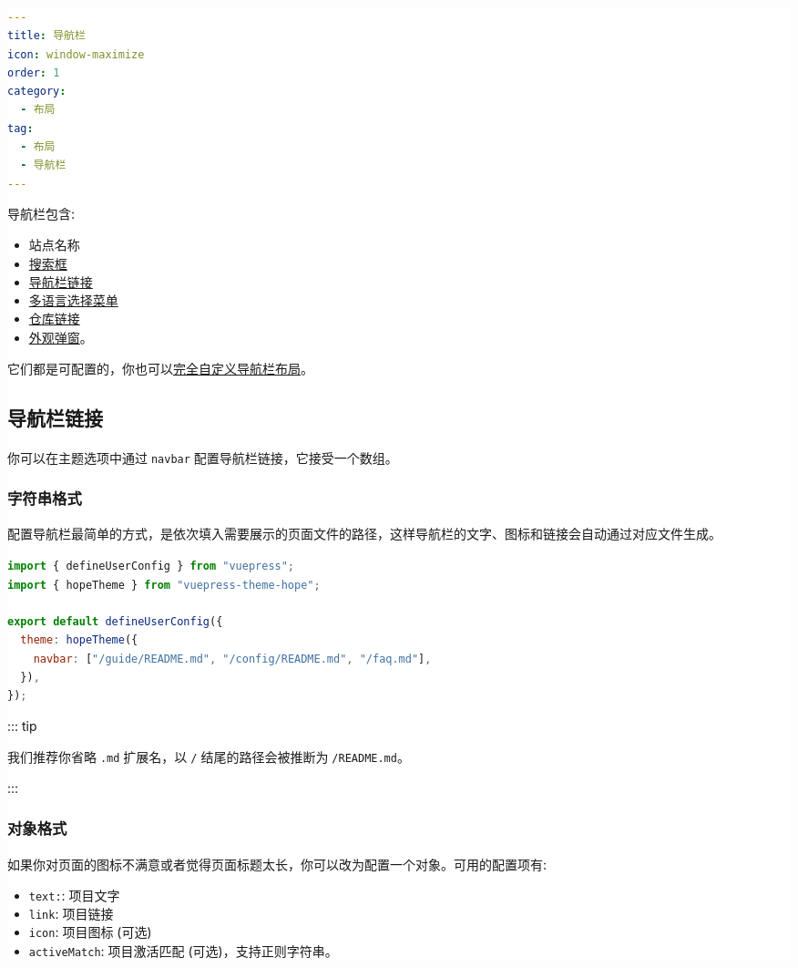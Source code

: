 ```yaml
---
title: 导航栏
icon: window-maximize
order: 1
category:
  - 布局
tag:
  - 布局
  - 导航栏
---
```


导航栏包含:

- 站点名称
- [搜索框](#搜索框)
- [导航栏链接](#导航栏链接)
- [多语言选择菜单](https://vuejs.press/zh/guide/i18n.html)
- [仓库链接](#git-仓库和编辑链接)
- [外观弹窗](#外观弹窗)。

它们都是可配置的，你也可以[完全自定义导航栏布局](#布局配置)。



## 导航栏链接

你可以在主题选项中通过 `navbar` 配置导航栏链接，它接受一个数组。

### 字符串格式

配置导航栏最简单的方式，是依次填入需要展示的页面文件的路径，这样导航栏的文字、图标和链接会自动通过对应文件生成。

```js {6} title=".vuepress/config.js"
import { defineUserConfig } from "vuepress";
import { hopeTheme } from "vuepress-theme-hope";

export default defineUserConfig({
  theme: hopeTheme({
    navbar: ["/guide/README.md", "/config/README.md", "/faq.md"],
  }),
});
```

::: tip

我们推荐你省略 `.md` 扩展名，以 `/` 结尾的路径会被推断为 `/README.md`。

:::

### 对象格式

如果你对页面的图标不满意或者觉得页面标题太长，你可以改为配置一个对象。可用的配置项有:

- `text:`: 项目文字
- `link`: 项目链接
- `icon`: 项目图标 (可选)
- `activeMatch`: 项目激活匹配 (可选)，支持正则字符串。
